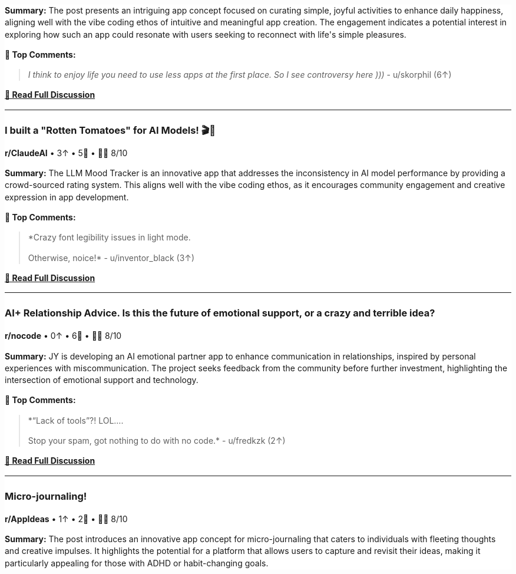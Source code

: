 **Summary:** The post presents an intriguing app concept focused on curating simple, joyful activities to enhance daily happiness, aligning well with the vibe coding ethos of intuitive and meaningful app creation. The engagement indicates a potential interest in exploring how such an app could resonate with users seeking to reconnect with life's simple pleasures.

**💬 Top Comments:**
> *I think to enjoy life you need to use less apps at the first place. So I see controversy here )))* - u/skorphil (6↑)

[**👀 Read Full Discussion**](https://reddit.com/r/AppIdeas/comments/1lzin3f/would_you_use_an_app_that_helps_you_discover_and/)

---

### I built a "Rotten Tomatoes" for AI Models! 🎬🤖

**r/ClaudeAI** • 3↑ • 5💬 • 🎯🎯 8/10

**Summary:** The LLM Mood Tracker is an innovative app that addresses the inconsistency in AI model performance by providing a crowd-sourced rating system. This aligns well with the vibe coding ethos, as it encourages community engagement and creative expression in app development.

**💬 Top Comments:**
> *Crazy font legibility issues in light mode.
> 
> Otherwise, noice!* - u/inventor_black (3↑)

[**👀 Read Full Discussion**](https://reddit.com/r/ClaudeAI/comments/1m0ltax/i_built_a_rotten_tomatoes_for_ai_models/)

---

### AI+ Relationship Advice. Is this the future of emotional support, or a crazy and terrible idea?

**r/nocode** • 0↑ • 6💬 • 🎯🎯 8/10

**Summary:** JY is developing an AI emotional partner app to enhance communication in relationships, inspired by personal experiences with miscommunication. The project seeks feedback from the community before further investment, highlighting the intersection of emotional support and technology.

**💬 Top Comments:**
> *“Lack of tools”?! LOL….
> 
> Stop your spam, got nothing to do with no code.* - u/fredkzk (2↑)

[**👀 Read Full Discussion**](https://reddit.com/r/nocode/comments/1m0dpdq/ai_relationship_advice_is_this_the_future_of/)

---

### Micro-journaling!

**r/AppIdeas** • 1↑ • 2💬 • 🎯🎯 8/10

**Summary:** The post introduces an innovative app concept for micro-journaling that caters to individuals with fleeting thoughts and creative impulses. It highlights the potential for a platform that allows users to capture and revisit their ideas, making it particularly appealing for those with ADHD or habit-changing goals.
